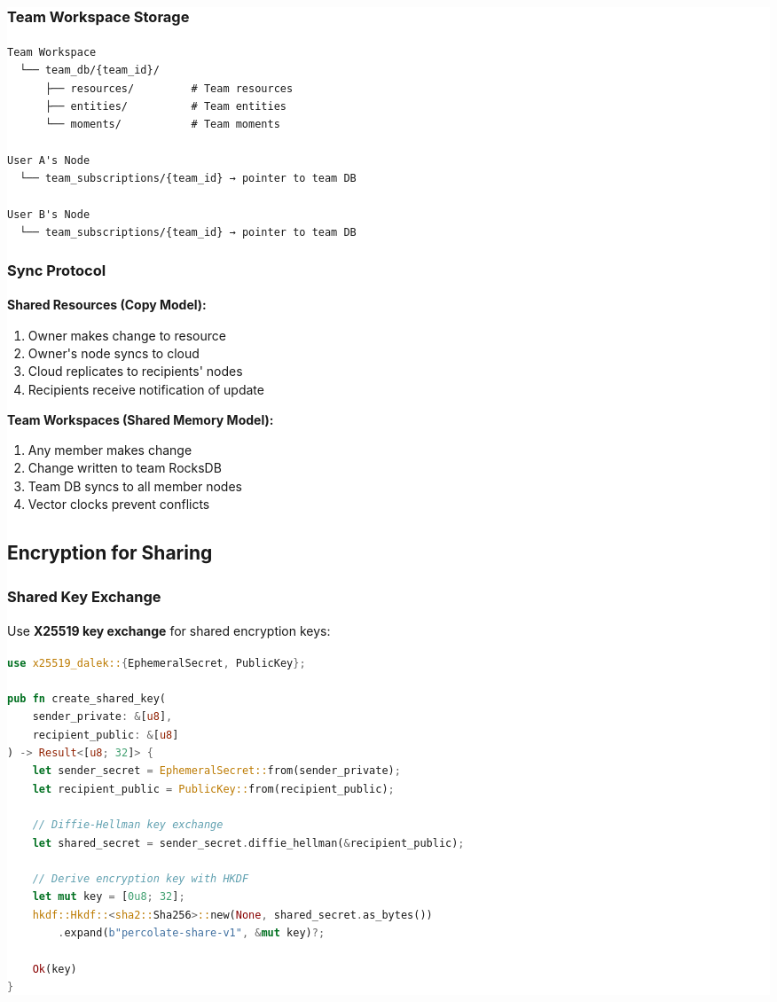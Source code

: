 ### Team Workspace Storage

```
Team Workspace
  └── team_db/{team_id}/
      ├── resources/         # Team resources
      ├── entities/          # Team entities
      └── moments/           # Team moments

User A's Node
  └── team_subscriptions/{team_id} → pointer to team DB

User B's Node
  └── team_subscriptions/{team_id} → pointer to team DB
```

### Sync Protocol

**Shared Resources (Copy Model):**
1. Owner makes change to resource
2. Owner's node syncs to cloud
3. Cloud replicates to recipients' nodes
4. Recipients receive notification of update

**Team Workspaces (Shared Memory Model):**
1. Any member makes change
2. Change written to team RocksDB
3. Team DB syncs to all member nodes
4. Vector clocks prevent conflicts

## Encryption for Sharing

### Shared Key Exchange

Use **X25519 key exchange** for shared encryption keys:

```rust
use x25519_dalek::{EphemeralSecret, PublicKey};

pub fn create_shared_key(
    sender_private: &[u8],
    recipient_public: &[u8]
) -> Result<[u8; 32]> {
    let sender_secret = EphemeralSecret::from(sender_private);
    let recipient_public = PublicKey::from(recipient_public);

    // Diffie-Hellman key exchange
    let shared_secret = sender_secret.diffie_hellman(&recipient_public);

    // Derive encryption key with HKDF
    let mut key = [0u8; 32];
    hkdf::Hkdf::<sha2::Sha256>::new(None, shared_secret.as_bytes())
        .expand(b"percolate-share-v1", &mut key)?;

    Ok(key)
}
```
